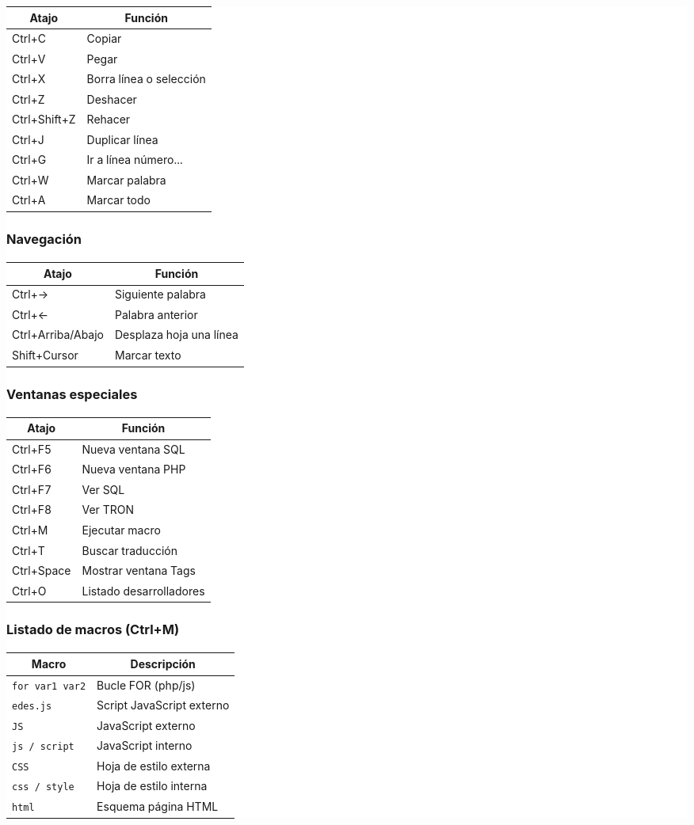 | Atajo | Función |
|-------|---------|
| Ctrl+C | Copiar |
| Ctrl+V | Pegar |
| Ctrl+X | Borra línea o selección |
| Ctrl+Z | Deshacer |
| Ctrl+Shift+Z | Rehacer |
| Ctrl+J | Duplicar línea |
| Ctrl+G | Ir a línea número... |
| Ctrl+W | Marcar palabra |
| Ctrl+A | Marcar todo |

### Navegación

| Atajo | Función |
|-------|---------|
| Ctrl+-> | Siguiente palabra |
| Ctrl+<- | Palabra anterior |
| Ctrl+Arriba/Abajo | Desplaza hoja una línea |
| Shift+Cursor | Marcar texto |

### Ventanas especiales

| Atajo | Función |
|-------|---------|
| Ctrl+F5 | Nueva ventana SQL |
| Ctrl+F6 | Nueva ventana PHP |
| Ctrl+F7 | Ver SQL |
| Ctrl+F8 | Ver TRON |
| Ctrl+M | Ejecutar macro |
| Ctrl+T | Buscar traducción |
| Ctrl+Space | Mostrar ventana Tags |
| Ctrl+O | Listado desarrolladores |

### Listado de macros (Ctrl+M)

| Macro | Descripción |
|-------|-------------|
| `for var1 var2` | Bucle FOR (php/js) |
| `edes.js` | Script JavaScript externo |
| `JS` | JavaScript externo |
| `js / script` | JavaScript interno |
| `CSS` | Hoja de estilo externa |
| `css / style` | Hoja de estilo interna |
| `html` | Esquema página HTML |